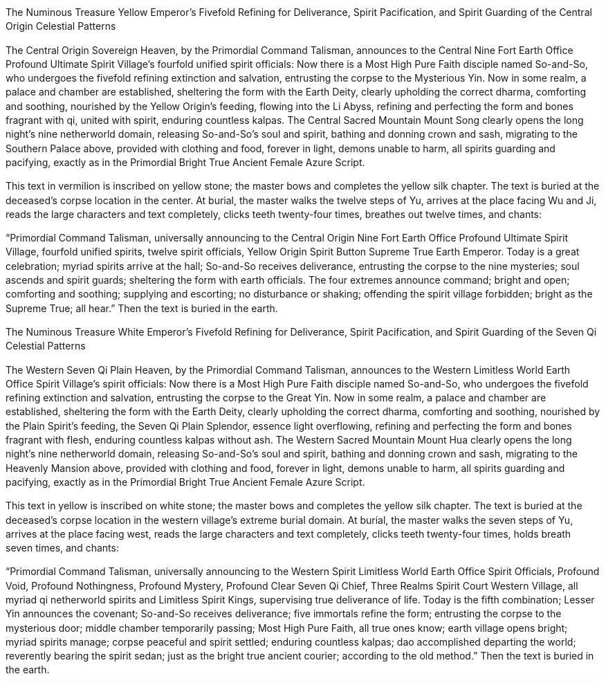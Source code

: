 The Numinous Treasure Yellow Emperor’s Fivefold Refining for Deliverance, Spirit Pacification, and Spirit Guarding of the Central Origin Celestial Patterns

The Central Origin Sovereign Heaven, by the Primordial Command Talisman, announces to the Central Nine Fort Earth Office Profound Ultimate Spirit Village’s fourfold unified spirit officials: Now there is a Most High Pure Faith disciple named So-and-So, who undergoes the fivefold refining extinction and salvation, entrusting the corpse to the Mysterious Yin. Now in some realm, a palace and chamber are established, sheltering the form with the Earth Deity, clearly upholding the correct dharma, comforting and soothing, nourished by the Yellow Origin’s feeding, flowing into the Li Abyss, refining and perfecting the form and bones fragrant with qi, united with spirit, enduring countless kalpas. The Central Sacred Mountain Mount Song clearly opens the long night’s nine netherworld domain, releasing So-and-So’s soul and spirit, bathing and donning crown and sash, migrating to the Southern Palace above, provided with clothing and food, forever in light, demons unable to harm, all spirits guarding and pacifying, exactly as in the Primordial Bright True Ancient Female Azure Script.

This text in vermilion is inscribed on yellow stone; the master bows and completes the yellow silk chapter. The text is buried at the deceased’s corpse location in the center. At burial, the master walks the twelve steps of Yu, arrives at the place facing Wu and Ji, reads the large characters and text completely, clicks teeth twenty-four times, breathes out twelve times, and chants:

“Primordial Command Talisman, universally announcing to the Central Origin Nine Fort Earth Office Profound Ultimate Spirit Village, fourfold unified spirits, twelve spirit officials, Yellow Origin Spirit Button Supreme True Earth Emperor. Today is a great celebration; myriad spirits arrive at the hall; So-and-So receives deliverance, entrusting the corpse to the nine mysteries; soul ascends and spirit guards; sheltering the form with earth officials. The four extremes announce command; bright and open; comforting and soothing; supplying and escorting; no disturbance or shaking; offending the spirit village forbidden; bright as the Supreme True; all hear.” Then the text is buried in the earth.

The Numinous Treasure White Emperor’s Fivefold Refining for Deliverance, Spirit Pacification, and Spirit Guarding of the Seven Qi Celestial Patterns

The Western Seven Qi Plain Heaven, by the Primordial Command Talisman, announces to the Western Limitless World Earth Office Spirit Village’s spirit officials: Now there is a Most High Pure Faith disciple named So-and-So, who undergoes the fivefold refining extinction and salvation, entrusting the corpse to the Great Yin. Now in some realm, a palace and chamber are established, sheltering the form with the Earth Deity, clearly upholding the correct dharma, comforting and soothing, nourished by the Plain Spirit’s feeding, the Seven Qi Plain Splendor, essence light overflowing, refining and perfecting the form and bones fragrant with flesh, enduring countless kalpas without ash. The Western Sacred Mountain Mount Hua clearly opens the long night’s nine netherworld domain, releasing So-and-So’s soul and spirit, bathing and donning crown and sash, migrating to the Heavenly Mansion above, provided with clothing and food, forever in light, demons unable to harm, all spirits guarding and pacifying, exactly as in the Primordial Bright True Ancient Female Azure Script.

This text in yellow is inscribed on white stone; the master bows and completes the yellow silk chapter. The text is buried at the deceased’s corpse location in the western village’s extreme burial domain. At burial, the master walks the seven steps of Yu, arrives at the place facing west, reads the large characters and text completely, clicks teeth twenty-four times, holds breath seven times, and chants:

“Primordial Command Talisman, universally announcing to the Western Spirit Limitless World Earth Office Spirit Officials, Profound Void, Profound Nothingness, Profound Mystery, Profound Clear Seven Qi Chief, Three Realms Spirit Court Western Village, all myriad qi netherworld spirits and Limitless Spirit Kings, supervising true deliverance of life. Today is the fifth combination; Lesser Yin announces the covenant; So-and-So receives deliverance; five immortals refine the form; entrusting the corpse to the mysterious door; middle chamber temporarily passing; Most High Pure Faith, all true ones know; earth village opens bright; myriad spirits manage; corpse peaceful and spirit settled; enduring countless kalpas; dao accomplished departing the world; reverently bearing the spirit sedan; just as the bright true ancient courier; according to the old method.” Then the text is buried in the earth.
